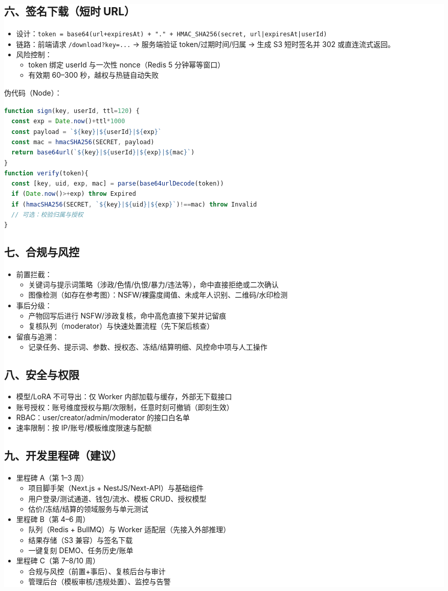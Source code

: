  ## 六、签名下载（短时 URL）
 - 设计：`token = base64(url+expiresAt) + "." + HMAC_SHA256(secret, url|expiresAt|userId)`
 - 链路：前端请求 `/download?key=...` → 服务端验证 token/过期时间/归属 → 生成 S3 短时签名并 302 或直连流式返回。
 - 风险控制：
   - token 绑定 userId 与一次性 nonce（Redis 5 分钟幂等窗口）
   - 有效期 60–300 秒，越权与热链自动失败

 伪代码（Node）：
 ```ts
 function sign(key, userId, ttl=120) {
   const exp = Date.now()+ttl*1000
   const payload = `${key}|${userId}|${exp}`
   const mac = hmacSHA256(SECRET, payload)
   return base64url(`${key}|${userId}|${exp}|${mac}`)
 }
 function verify(token){
   const [key, uid, exp, mac] = parse(base64urlDecode(token))
   if (Date.now()>+exp) throw Expired
   if (hmacSHA256(SECRET, `${key}|${uid}|${exp}`)!==mac) throw Invalid
   // 可选：校验归属与授权
 }
 ```

 ## 七、合规与风控
 - 前置拦截：
   - 关键词与提示词策略（涉政/色情/仇恨/暴力/违法等），命中直接拒绝或二次确认
   - 图像检测（如存在参考图）：NSFW/裸露度阈值、未成年人识别、二维码/水印检测
 - 事后分级：
   - 产物回写后进行 NSFW/涉政复核，命中高危直接下架并记留痕
   - 复核队列（moderator）与快速处置流程（先下架后核查）
 - 留痕与追溯：
   - 记录任务、提示词、参数、授权态、冻结/结算明细、风控命中项与人工操作

 ## 八、安全与权限
 - 模型/LoRA 不可导出：仅 Worker 内部加载与缓存，外部无下载接口
 - 账号授权：账号维度授权与期/次限制，任意时刻可撤销（即刻生效）
 - RBAC：user/creator/admin/moderator 的接口白名单
 - 速率限制：按 IP/账号/模板维度限速与配额

 ## 九、开发里程碑（建议）
 - 里程碑 A（第 1–3 周）
   - 项目脚手架（Next.js + NestJS/Next-API）与基础组件
   - 用户登录/测试通道、钱包/流水、模板 CRUD、授权模型
   - 估价/冻结/结算的领域服务与单元测试
 - 里程碑 B（第 4–6 周）
   - 队列（Redis + BullMQ）与 Worker 适配层（先接入外部推理）
   - 结果存储（S3 兼容）与签名下载
   - 一键复刻 DEMO、任务历史/账单
 - 里程碑 C（第 7–8/10 周）
   - 合规与风控（前置+事后）、复核后台与审计
   - 管理后台（模板审核/违规处置）、监控与告警
